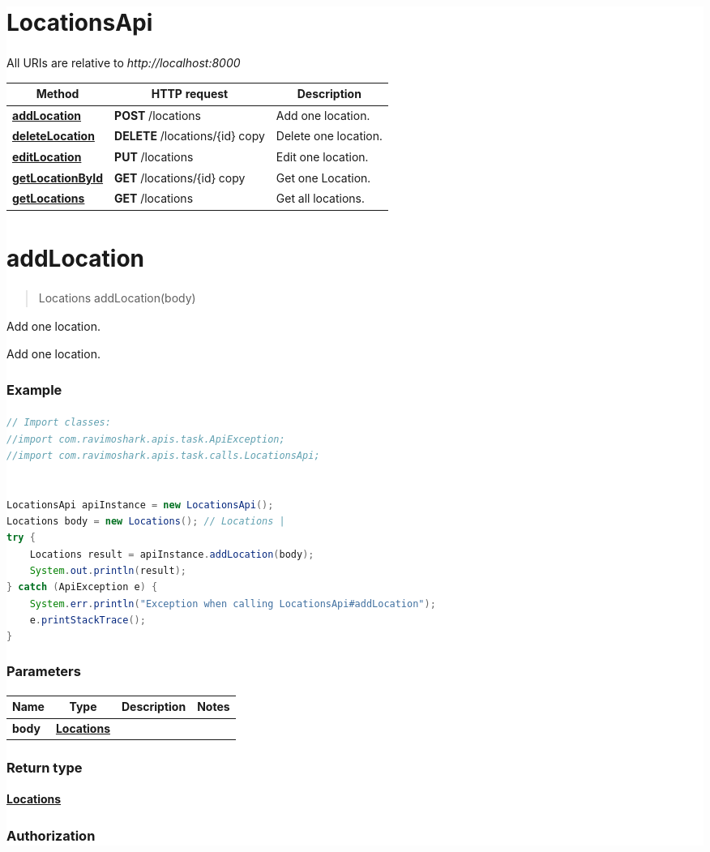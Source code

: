 # LocationsApi

All URIs are relative to *http://localhost:8000*

Method | HTTP request | Description
------------- | ------------- | -------------
[**addLocation**](LocationsApi.md#addLocation) | **POST** /locations | Add one location.
[**deleteLocation**](LocationsApi.md#deleteLocation) | **DELETE** /locations/{id} copy | Delete one location.
[**editLocation**](LocationsApi.md#editLocation) | **PUT** /locations | Edit one location.
[**getLocationById**](LocationsApi.md#getLocationById) | **GET** /locations/{id} copy | Get one Location.
[**getLocations**](LocationsApi.md#getLocations) | **GET** /locations | Get all locations.

<a name="addLocation"></a>
# **addLocation**
> Locations addLocation(body)

Add one location.

Add one location.

### Example
```java
// Import classes:
//import com.ravimoshark.apis.task.ApiException;
//import com.ravimoshark.apis.task.calls.LocationsApi;


LocationsApi apiInstance = new LocationsApi();
Locations body = new Locations(); // Locations | 
try {
    Locations result = apiInstance.addLocation(body);
    System.out.println(result);
} catch (ApiException e) {
    System.err.println("Exception when calling LocationsApi#addLocation");
    e.printStackTrace();
}
```

### Parameters

Name | Type | Description  | Notes
------------- | ------------- | ------------- | -------------
 **body** | [**Locations**](Locations.md)|  |

### Return type

[**Locations**](Locations.md)

### Authorization
